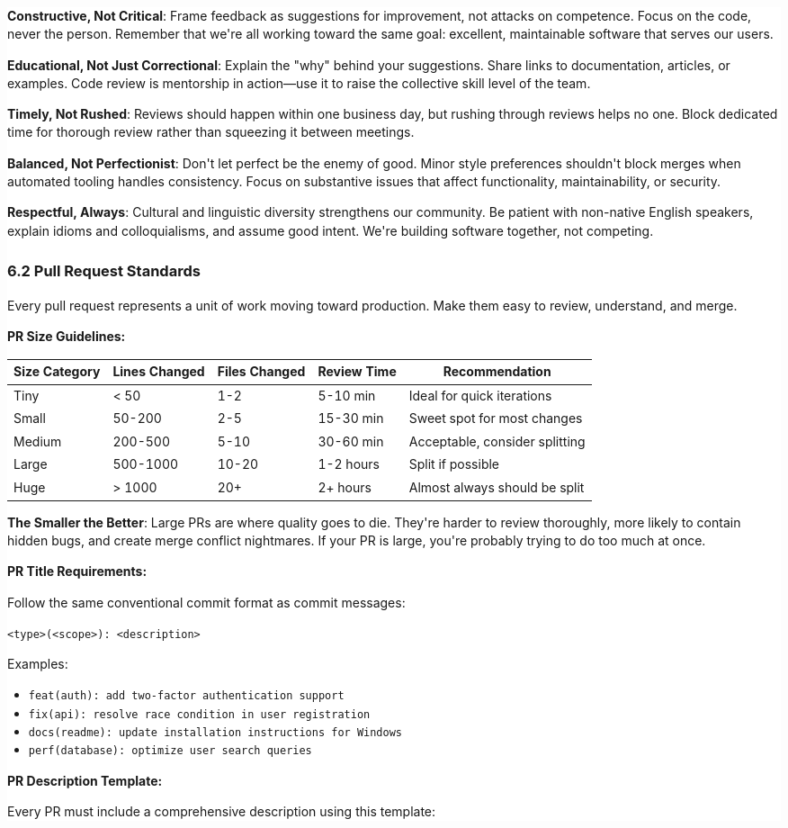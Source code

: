 **Constructive, Not Critical**: Frame feedback as suggestions for improvement, not attacks on competence. Focus on the code, never the person. Remember that we're all working toward the same goal: excellent, maintainable software that serves our users.

**Educational, Not Just Correctional**: Explain the "why" behind your suggestions. Share links to documentation, articles, or examples. Code review is mentorship in action—use it to raise the collective skill level of the team.

**Timely, Not Rushed**: Reviews should happen within one business day, but rushing through reviews helps no one. Block dedicated time for thorough review rather than squeezing it between meetings.

**Balanced, Not Perfectionist**: Don't let perfect be the enemy of good. Minor style preferences shouldn't block merges when automated tooling handles consistency. Focus on substantive issues that affect functionality, maintainability, or security.

**Respectful, Always**: Cultural and linguistic diversity strengthens our community. Be patient with non-native English speakers, explain idioms and colloquialisms, and assume good intent. We're building software together, not competing.

### 6.2 Pull Request Standards

Every pull request represents a unit of work moving toward production. Make them easy to review, understand, and merge.

**PR Size Guidelines:**

| Size Category | Lines Changed | Files Changed | Review Time | Recommendation |
|--------------|---------------|---------------|-------------|----------------|
| Tiny | < 50 | 1-2 | 5-10 min | Ideal for quick iterations |
| Small | 50-200 | 2-5 | 15-30 min | Sweet spot for most changes |
| Medium | 200-500 | 5-10 | 30-60 min | Acceptable, consider splitting |
| Large | 500-1000 | 10-20 | 1-2 hours | Split if possible |
| Huge | > 1000 | 20+ | 2+ hours | Almost always should be split |

**The Smaller the Better**: Large PRs are where quality goes to die. They're harder to review thoroughly, more likely to contain hidden bugs, and create merge conflict nightmares. If your PR is large, you're probably trying to do too much at once.

**PR Title Requirements:**

Follow the same conventional commit format as commit messages:
```
<type>(<scope>): <description>
```

Examples:
- `feat(auth): add two-factor authentication support`
- `fix(api): resolve race condition in user registration`
- `docs(readme): update installation instructions for Windows`
- `perf(database): optimize user search queries`

**PR Description Template:**

Every PR must include a comprehensive description using this template:
